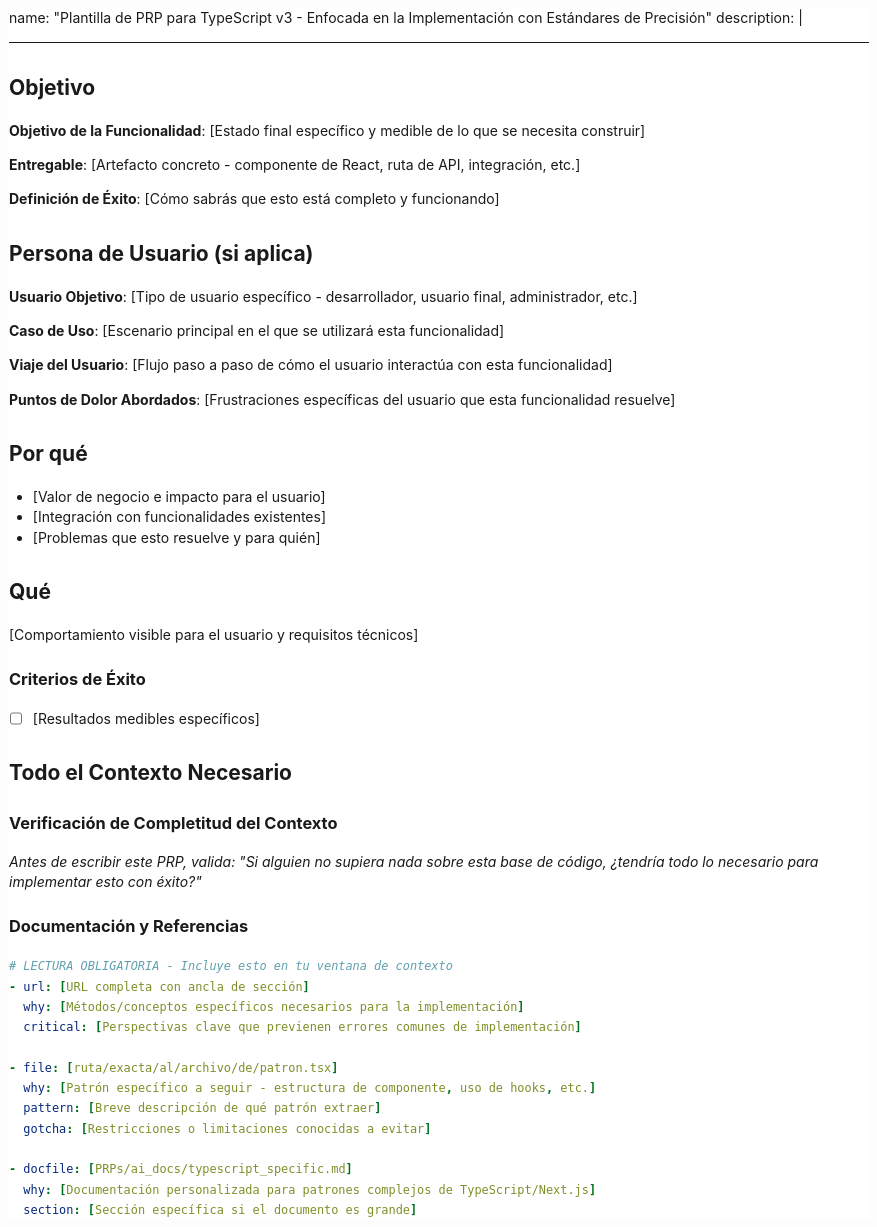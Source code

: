 name: "Plantilla de PRP para TypeScript v3 - Enfocada en la Implementación con Estándares de Precisión"
description: |

---

## Objetivo

**Objetivo de la Funcionalidad**: [Estado final específico y medible de lo que se necesita construir]

**Entregable**: [Artefacto concreto - componente de React, ruta de API, integración, etc.]

**Definición de Éxito**: [Cómo sabrás que esto está completo y funcionando]

## Persona de Usuario (si aplica)

**Usuario Objetivo**: [Tipo de usuario específico - desarrollador, usuario final, administrador, etc.]

**Caso de Uso**: [Escenario principal en el que se utilizará esta funcionalidad]

**Viaje del Usuario**: [Flujo paso a paso de cómo el usuario interactúa con esta funcionalidad]

**Puntos de Dolor Abordados**: [Frustraciones específicas del usuario que esta funcionalidad resuelve]

## Por qué

- [Valor de negocio e impacto para el usuario]
- [Integración con funcionalidades existentes]
- [Problemas que esto resuelve y para quién]

## Qué

[Comportamiento visible para el usuario y requisitos técnicos]

### Criterios de Éxito

- [ ] [Resultados medibles específicos]

## Todo el Contexto Necesario

### Verificación de Completitud del Contexto

_Antes de escribir este PRP, valida: "Si alguien no supiera nada sobre esta base de código, ¿tendría todo lo necesario para implementar esto con éxito?"_

### Documentación y Referencias

```yaml
# LECTURA OBLIGATORIA - Incluye esto en tu ventana de contexto
- url: [URL completa con ancla de sección]
  why: [Métodos/conceptos específicos necesarios para la implementación]
  critical: [Perspectivas clave que previenen errores comunes de implementación]

- file: [ruta/exacta/al/archivo/de/patron.tsx]
  why: [Patrón específico a seguir - estructura de componente, uso de hooks, etc.]
  pattern: [Breve descripción de qué patrón extraer]
  gotcha: [Restricciones o limitaciones conocidas a evitar]

- docfile: [PRPs/ai_docs/typescript_specific.md]
  why: [Documentación personalizada para patrones complejos de TypeScript/Next.js]
  section: [Sección específica si el documento es grande]
```
